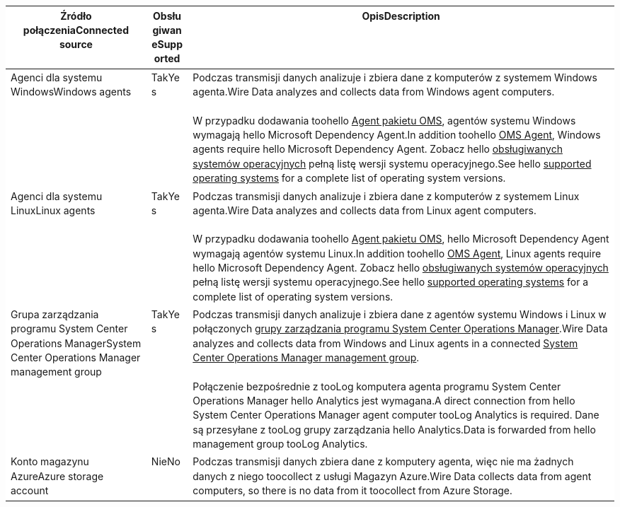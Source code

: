 | <span data-ttu-id="2e5e1-142">**Źródło połączenia**</span><span class="sxs-lookup"><span data-stu-id="2e5e1-142">**Connected source**</span></span> | <span data-ttu-id="2e5e1-143">**Obsługiwane**</span><span class="sxs-lookup"><span data-stu-id="2e5e1-143">**Supported**</span></span> | <span data-ttu-id="2e5e1-144">**Opis**</span><span class="sxs-lookup"><span data-stu-id="2e5e1-144">**Description**</span></span> |
| --- | --- | --- |
| <span data-ttu-id="2e5e1-145">Agenci dla systemu Windows</span><span class="sxs-lookup"><span data-stu-id="2e5e1-145">Windows agents</span></span> | <span data-ttu-id="2e5e1-146">Tak</span><span class="sxs-lookup"><span data-stu-id="2e5e1-146">Yes</span></span> | <span data-ttu-id="2e5e1-147">Podczas transmisji danych analizuje i zbiera dane z komputerów z systemem Windows agenta.</span><span class="sxs-lookup"><span data-stu-id="2e5e1-147">Wire Data analyzes and collects data from Windows agent computers.</span></span> <br><br> <span data-ttu-id="2e5e1-148">W przypadku dodawania toohello [Agent pakietu OMS](log-analytics-windows-agents.md), agentów systemu Windows wymagają hello Microsoft Dependency Agent.</span><span class="sxs-lookup"><span data-stu-id="2e5e1-148">In addition toohello [OMS Agent](log-analytics-windows-agents.md), Windows agents require hello Microsoft Dependency Agent.</span></span> <span data-ttu-id="2e5e1-149">Zobacz hello [obsługiwanych systemów operacyjnych](../operations-management-suite/operations-management-suite-service-map-configure.md#supported-operating-systems) pełną listę wersji systemu operacyjnego.</span><span class="sxs-lookup"><span data-stu-id="2e5e1-149">See hello [supported operating systems](../operations-management-suite/operations-management-suite-service-map-configure.md#supported-operating-systems) for a complete list of operating system versions.</span></span> |
| <span data-ttu-id="2e5e1-150">Agenci dla systemu Linux</span><span class="sxs-lookup"><span data-stu-id="2e5e1-150">Linux agents</span></span> | <span data-ttu-id="2e5e1-151">Tak</span><span class="sxs-lookup"><span data-stu-id="2e5e1-151">Yes</span></span> | <span data-ttu-id="2e5e1-152">Podczas transmisji danych analizuje i zbiera dane z komputerów z systemem Linux agenta.</span><span class="sxs-lookup"><span data-stu-id="2e5e1-152">Wire Data analyzes and collects data from Linux agent computers.</span></span><br><br> <span data-ttu-id="2e5e1-153">W przypadku dodawania toohello [Agent pakietu OMS](log-analytics-linux-agents.md), hello Microsoft Dependency Agent wymagają agentów systemu Linux.</span><span class="sxs-lookup"><span data-stu-id="2e5e1-153">In addition toohello [OMS Agent](log-analytics-linux-agents.md), Linux agents require hello Microsoft Dependency Agent.</span></span> <span data-ttu-id="2e5e1-154">Zobacz hello [obsługiwanych systemów operacyjnych](../operations-management-suite/operations-management-suite-service-map-configure.md#supported-operating-systems) pełną listę wersji systemu operacyjnego.</span><span class="sxs-lookup"><span data-stu-id="2e5e1-154">See hello [supported operating systems](../operations-management-suite/operations-management-suite-service-map-configure.md#supported-operating-systems) for a complete list of operating system versions.</span></span> |
| <span data-ttu-id="2e5e1-155">Grupa zarządzania programu System Center Operations Manager</span><span class="sxs-lookup"><span data-stu-id="2e5e1-155">System Center Operations Manager management group</span></span> | <span data-ttu-id="2e5e1-156">Tak</span><span class="sxs-lookup"><span data-stu-id="2e5e1-156">Yes</span></span> | <span data-ttu-id="2e5e1-157">Podczas transmisji danych analizuje i zbiera dane z agentów systemu Windows i Linux w połączonych [grupy zarządzania programu System Center Operations Manager](log-analytics-om-agents.md).</span><span class="sxs-lookup"><span data-stu-id="2e5e1-157">Wire Data analyzes and collects data from Windows and Linux agents in a connected [System Center Operations Manager management group](log-analytics-om-agents.md).</span></span> <br><br> <span data-ttu-id="2e5e1-158">Połączenie bezpośrednie z tooLog komputera agenta programu System Center Operations Manager hello Analytics jest wymagana.</span><span class="sxs-lookup"><span data-stu-id="2e5e1-158">A direct connection from hello System Center Operations Manager agent computer tooLog Analytics is required.</span></span> <span data-ttu-id="2e5e1-159">Dane są przesyłane z tooLog grupy zarządzania hello Analytics.</span><span class="sxs-lookup"><span data-stu-id="2e5e1-159">Data is forwarded from hello management group tooLog Analytics.</span></span> |
| <span data-ttu-id="2e5e1-160">Konto magazynu Azure</span><span class="sxs-lookup"><span data-stu-id="2e5e1-160">Azure storage account</span></span> | <span data-ttu-id="2e5e1-161">Nie</span><span class="sxs-lookup"><span data-stu-id="2e5e1-161">No</span></span> | <span data-ttu-id="2e5e1-162">Podczas transmisji danych zbiera dane z komputery agenta, więc nie ma żadnych danych z niego toocollect z usługi Magazyn Azure.</span><span class="sxs-lookup"><span data-stu-id="2e5e1-162">Wire Data collects data from agent computers, so there is no data from it toocollect from Azure Storage.</span></span> |
